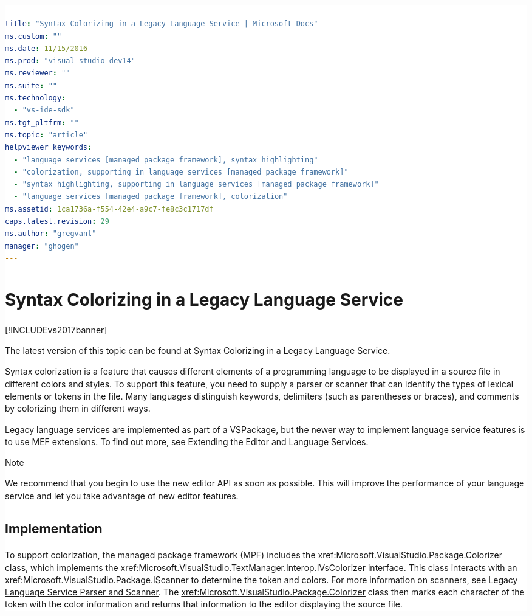 ```yaml
---
title: "Syntax Colorizing in a Legacy Language Service | Microsoft Docs"
ms.custom: ""
ms.date: 11/15/2016
ms.prod: "visual-studio-dev14"
ms.reviewer: ""
ms.suite: ""
ms.technology: 
  - "vs-ide-sdk"
ms.tgt_pltfrm: ""
ms.topic: "article"
helpviewer_keywords: 
  - "language services [managed package framework], syntax highlighting"
  - "colorization, supporting in language services [managed package framework]"
  - "syntax highlighting, supporting in language services [managed package framework]"
  - "language services [managed package framework], colorization"
ms.assetid: 1ca1736a-f554-42e4-a9c7-fe8c3c1717df
caps.latest.revision: 29
ms.author: "gregvanl"
manager: "ghogen"
---
```

# Syntax Colorizing in a Legacy Language Service
[!INCLUDE[vs2017banner](../../includes/vs2017banner.md)]

The latest version of this topic can be found at [Syntax Colorizing in a Legacy Language Service](https://docs.microsoft.com/visualstudio/extensibility/internals/syntax-colorizing-in-a-legacy-language-service).  
  
Syntax colorization is a feature that causes different elements of a programming language to be displayed in a source file in different colors and styles. To support this feature, you need to supply a parser or scanner that can identify the types of lexical elements or tokens in the file. Many languages distinguish keywords, delimiters (such as parentheses or braces), and comments by colorizing them in different ways.  
  
 Legacy language services are implemented as part of a VSPackage, but the newer way to implement language service features is to use MEF extensions. To find out more, see [Extending the Editor and Language Services](../../extensibility/extending-the-editor-and-language-services.md).  
  
> [!NOTE]
>  We recommend that you begin to use the new editor API as soon as possible. This will improve the performance of your language service and let you take advantage of new editor features.  
  
## Implementation  
 To support colorization, the managed package framework (MPF) includes the <xref:Microsoft.VisualStudio.Package.Colorizer> class, which implements the <xref:Microsoft.VisualStudio.TextManager.Interop.IVsColorizer> interface. This class interacts with an <xref:Microsoft.VisualStudio.Package.IScanner> to determine the token and colors. For more information on scanners, see [Legacy Language Service Parser and Scanner](../../extensibility/internals/legacy-language-service-parser-and-scanner.md). The <xref:Microsoft.VisualStudio.Package.Colorizer> class then marks each character of the token with the color information and returns that information to the editor displaying the source file.  
  